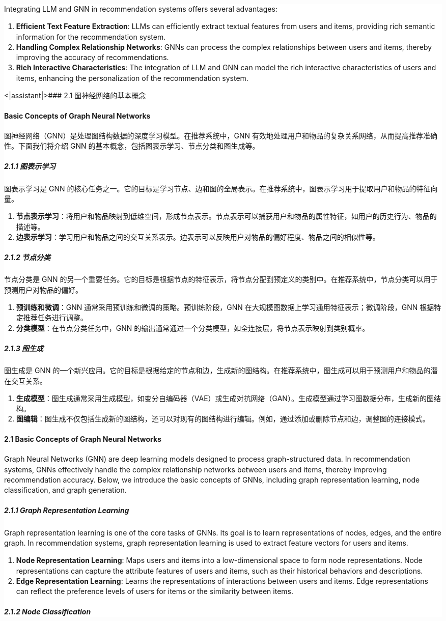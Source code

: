 Integrating LLM and GNN in recommendation systems offers several advantages:

1. **Efficient Text Feature Extraction**: LLMs can efficiently extract textual features from users and items, providing rich semantic information for the recommendation system.
2. **Handling Complex Relationship Networks**: GNNs can process the complex relationships between users and items, thereby improving the accuracy of recommendations.
3. **Rich Interactive Characteristics**: The integration of LLM and GNN can model the rich interactive characteristics of users and items, enhancing the personalization of the recommendation system.

<|assistant|>### 2.1 图神经网络的基本概念

#### Basic Concepts of Graph Neural Networks

图神经网络（GNN）是处理图结构数据的深度学习模型。在推荐系统中，GNN 有效地处理用户和物品的复杂关系网络，从而提高推荐准确性。下面我们将介绍 GNN 的基本概念，包括图表示学习、节点分类和图生成等。

##### 2.1.1 图表示学习

图表示学习是 GNN 的核心任务之一。它的目标是学习节点、边和图的全局表示。在推荐系统中，图表示学习用于提取用户和物品的特征向量。

1. **节点表示学习**：将用户和物品映射到低维空间，形成节点表示。节点表示可以捕获用户和物品的属性特征，如用户的历史行为、物品的描述等。
2. **边表示学习**：学习用户和物品之间的交互关系表示。边表示可以反映用户对物品的偏好程度、物品之间的相似性等。

##### 2.1.2 节点分类

节点分类是 GNN 的另一个重要任务。它的目标是根据节点的特征表示，将节点分配到预定义的类别中。在推荐系统中，节点分类可以用于预测用户对物品的偏好。

1. **预训练和微调**：GNN 通常采用预训练和微调的策略。预训练阶段，GNN 在大规模图数据上学习通用特征表示；微调阶段，GNN 根据特定推荐任务进行调整。
2. **分类模型**：在节点分类任务中，GNN 的输出通常通过一个分类模型，如全连接层，将节点表示映射到类别概率。

##### 2.1.3 图生成

图生成是 GNN 的一个新兴应用。它的目标是根据给定的节点和边，生成新的图结构。在推荐系统中，图生成可以用于预测用户和物品的潜在交互关系。

1. **生成模型**：图生成通常采用生成模型，如变分自编码器（VAE）或生成对抗网络（GAN）。生成模型通过学习图数据分布，生成新的图结构。
2. **图编辑**：图生成不仅包括生成新的图结构，还可以对现有的图结构进行编辑。例如，通过添加或删除节点和边，调整图的连接模式。

#### 2.1 Basic Concepts of Graph Neural Networks

Graph Neural Networks (GNN) are deep learning models designed to process graph-structured data. In recommendation systems, GNNs effectively handle the complex relationship networks between users and items, thereby improving recommendation accuracy. Below, we introduce the basic concepts of GNNs, including graph representation learning, node classification, and graph generation.

##### 2.1.1 Graph Representation Learning

Graph representation learning is one of the core tasks of GNNs. Its goal is to learn representations of nodes, edges, and the entire graph. In recommendation systems, graph representation learning is used to extract feature vectors for users and items.

1. **Node Representation Learning**: Maps users and items into a low-dimensional space to form node representations. Node representations can capture the attribute features of users and items, such as their historical behaviors and descriptions.
2. **Edge Representation Learning**: Learns the representations of interactions between users and items. Edge representations can reflect the preference levels of users for items or the similarity between items.

##### 2.1.2 Node Classification

